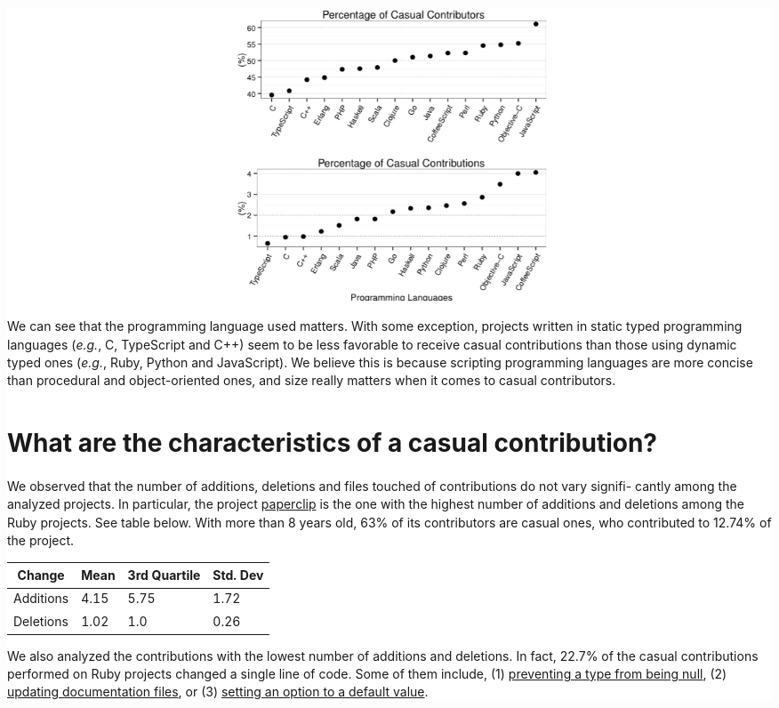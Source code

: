 <center>
<img src="/images/post-casual/percentage.png" alt="Percentage of casual contributors" width="400" height="330"/>
</center>

We can see that the programming language used matters. With some exception, projects written in static typed programming languages (*e.g.*, C, TypeScript and C++) seem to be less favorable to receive casual contributions than those using dynamic typed ones (*e.g.*, Ruby, Python and JavaScript). We believe this is because scripting programming languages are more concise than procedural and object-oriented ones, and size really matters when it comes to casual contributors.

# What are the characteristics of a casual contribution?

We observed that the number of additions, deletions and files touched of contributions do not vary signifi- cantly among the analyzed projects. In particular, the project [paperclip](https://github.com/thoughtbot/paperclip/) is the one with the highest number of additions and deletions among the Ruby projects. See table below. With more than 8 years old, 63% of its contributors are casual ones, who contributed to 12.74% of the project.

| Change    | Mean | 3rd Quartile | Std. Dev |
| --------- |------|--------------|----------|
| Additions | 4.15 | 5.75         | 1.72     |
| Deletions | 1.02 | 1.0          | 0.26     |


We also analyzed the contributions with the lowest number of additions and deletions. In fact, 22.7% of the casual contributions performed on Ruby projects changed a single line of code. Some of them include, (1) [preventing a type from being null](https://github.com/thoughtbot/paperclip/commit/6f2ca93), (2) [updating documentation files](https://github.com/thoughtbot/paperclip/commit/d49bca2), or (3) [setting an option to a default value](https://github.com/thoughtbot/paperclip/commit/62a9f64).
